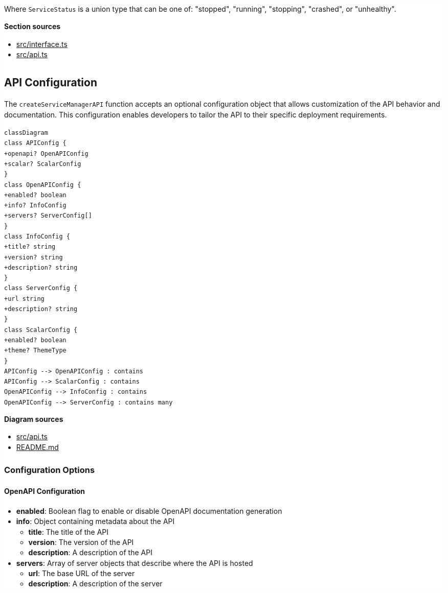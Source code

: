 Where `ServiceStatus` is a union type that can be one of: "stopped", "running", "stopping", "crashed", or "unhealthy".

**Section sources**
- [src/interface.ts](file://src/interface.ts#L0-L44)
- [src/api.ts](file://src/api.ts#L20-L67)

## API Configuration

The `createServiceManagerAPI` function accepts an optional configuration object that allows customization of the API behavior and documentation. This configuration enables developers to tailor the API to their specific deployment requirements.

```mermaid
classDiagram
class APIConfig {
+openapi? OpenAPIConfig
+scalar? ScalarConfig
}
class OpenAPIConfig {
+enabled? boolean
+info? InfoConfig
+servers? ServerConfig[]
}
class InfoConfig {
+title? string
+version? string
+description? string
}
class ServerConfig {
+url string
+description? string
}
class ScalarConfig {
+enabled? boolean
+theme? ThemeType
}
APIConfig --> OpenAPIConfig : contains
APIConfig --> ScalarConfig : contains
OpenAPIConfig --> InfoConfig : contains
OpenAPIConfig --> ServerConfig : contains many
```

**Diagram sources**
- [src/api.ts](file://src/api.ts#L69-L125)
- [README.md](file://README.md#L380-L400)

### Configuration Options

#### OpenAPI Configuration
- **enabled**: Boolean flag to enable or disable OpenAPI documentation generation
- **info**: Object containing metadata about the API
  - **title**: The title of the API
  - **version**: The version of the API
  - **description**: A description of the API
- **servers**: Array of server objects that describe where the API is hosted
  - **url**: The base URL of the server
  - **description**: A description of the server
